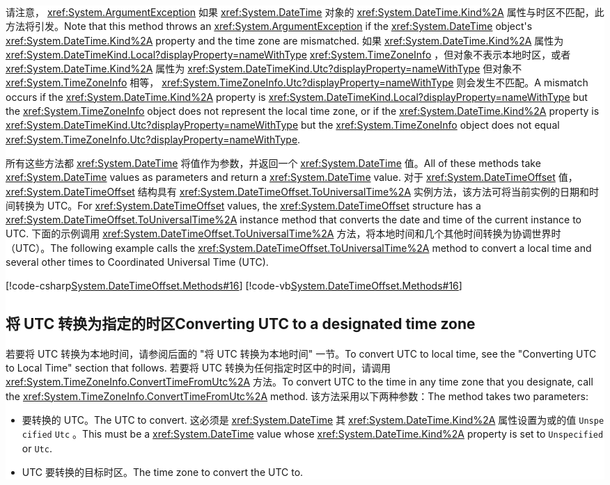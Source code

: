 <span data-ttu-id="6b55f-125">请注意， <xref:System.ArgumentException> 如果 <xref:System.DateTime> 对象的 <xref:System.DateTime.Kind%2A> 属性与时区不匹配，此方法将引发。</span><span class="sxs-lookup"><span data-stu-id="6b55f-125">Note that this method throws an <xref:System.ArgumentException> if the <xref:System.DateTime> object's <xref:System.DateTime.Kind%2A> property and the time zone are mismatched.</span></span> <span data-ttu-id="6b55f-126">如果 <xref:System.DateTime.Kind%2A> 属性为 <xref:System.DateTimeKind.Local?displayProperty=nameWithType> <xref:System.TimeZoneInfo> ，但对象不表示本地时区，或者 <xref:System.DateTime.Kind%2A> 属性为 <xref:System.DateTimeKind.Utc?displayProperty=nameWithType> 但对象不 <xref:System.TimeZoneInfo> 相等， <xref:System.TimeZoneInfo.Utc?displayProperty=nameWithType> 则会发生不匹配。</span><span class="sxs-lookup"><span data-stu-id="6b55f-126">A mismatch occurs if the <xref:System.DateTime.Kind%2A> property is <xref:System.DateTimeKind.Local?displayProperty=nameWithType> but the <xref:System.TimeZoneInfo> object does not represent the local time zone, or if the <xref:System.DateTime.Kind%2A> property is <xref:System.DateTimeKind.Utc?displayProperty=nameWithType> but the <xref:System.TimeZoneInfo> object does not equal <xref:System.TimeZoneInfo.Utc?displayProperty=nameWithType>.</span></span>

<span data-ttu-id="6b55f-127">所有这些方法都 <xref:System.DateTime> 将值作为参数，并返回一个 <xref:System.DateTime> 值。</span><span class="sxs-lookup"><span data-stu-id="6b55f-127">All of these methods take <xref:System.DateTime> values as parameters and return a <xref:System.DateTime> value.</span></span> <span data-ttu-id="6b55f-128">对于 <xref:System.DateTimeOffset> 值， <xref:System.DateTimeOffset> 结构具有 <xref:System.DateTimeOffset.ToUniversalTime%2A> 实例方法，该方法可将当前实例的日期和时间转换为 UTC。</span><span class="sxs-lookup"><span data-stu-id="6b55f-128">For <xref:System.DateTimeOffset> values, the <xref:System.DateTimeOffset> structure has a <xref:System.DateTimeOffset.ToUniversalTime%2A> instance method that converts the date and time of the current instance to UTC.</span></span> <span data-ttu-id="6b55f-129">下面的示例调用 <xref:System.DateTimeOffset.ToUniversalTime%2A> 方法，将本地时间和几个其他时间转换为协调世界时（UTC）。</span><span class="sxs-lookup"><span data-stu-id="6b55f-129">The following example calls the <xref:System.DateTimeOffset.ToUniversalTime%2A> method to convert a local time and several other times to Coordinated Universal Time (UTC).</span></span>

[!code-csharp[System.DateTimeOffset.Methods#16](../../../samples/snippets/csharp/VS_Snippets_CLR_System/system.DateTimeOffset.Methods/cs/Methods.cs#16)]
[!code-vb[System.DateTimeOffset.Methods#16](../../../samples/snippets/visualbasic/VS_Snippets_CLR_System/system.DateTimeOffset.Methods/vb/Methods.vb#16)]

## <a name="converting-utc-to-a-designated-time-zone"></a><span data-ttu-id="6b55f-130">将 UTC 转换为指定的时区</span><span class="sxs-lookup"><span data-stu-id="6b55f-130">Converting UTC to a designated time zone</span></span>

<span data-ttu-id="6b55f-131">若要将 UTC 转换为本地时间，请参阅后面的 "将 UTC 转换为本地时间" 一节。</span><span class="sxs-lookup"><span data-stu-id="6b55f-131">To convert UTC to local time, see the "Converting UTC to Local Time" section that follows.</span></span> <span data-ttu-id="6b55f-132">若要将 UTC 转换为任何指定时区中的时间，请调用 <xref:System.TimeZoneInfo.ConvertTimeFromUtc%2A> 方法。</span><span class="sxs-lookup"><span data-stu-id="6b55f-132">To convert UTC to the time in any time zone that you designate, call the <xref:System.TimeZoneInfo.ConvertTimeFromUtc%2A> method.</span></span> <span data-ttu-id="6b55f-133">该方法采用以下两种参数：</span><span class="sxs-lookup"><span data-stu-id="6b55f-133">The method takes two parameters:</span></span>

- <span data-ttu-id="6b55f-134">要转换的 UTC。</span><span class="sxs-lookup"><span data-stu-id="6b55f-134">The UTC to convert.</span></span> <span data-ttu-id="6b55f-135">这必须是 <xref:System.DateTime> 其 <xref:System.DateTime.Kind%2A> 属性设置为或的值 `Unspecified` `Utc` 。</span><span class="sxs-lookup"><span data-stu-id="6b55f-135">This must be a <xref:System.DateTime> value whose <xref:System.DateTime.Kind%2A> property is set to `Unspecified` or `Utc`.</span></span>

- <span data-ttu-id="6b55f-136">UTC 要转换的目标时区。</span><span class="sxs-lookup"><span data-stu-id="6b55f-136">The time zone to convert the UTC to.</span></span>
